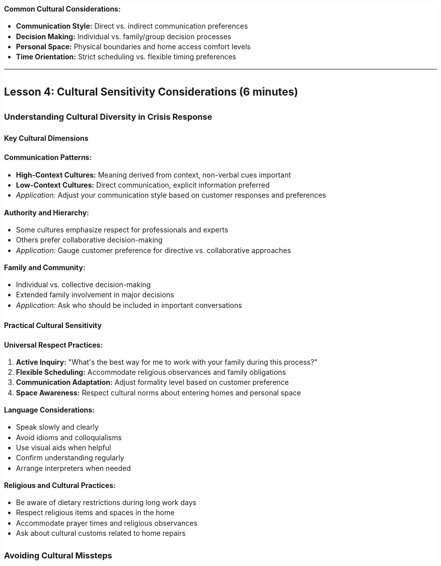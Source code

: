 **Common Cultural Considerations:**
- **Communication Style:** Direct vs. indirect communication preferences
- **Decision Making:** Individual vs. family/group decision processes
- **Personal Space:** Physical boundaries and home access comfort levels
- **Time Orientation:** Strict scheduling vs. flexible timing preferences

---

## Lesson 4: Cultural Sensitivity Considerations (6 minutes)

### Understanding Cultural Diversity in Crisis Response

#### Key Cultural Dimensions

**Communication Patterns:**
- **High-Context Cultures:** Meaning derived from context, non-verbal cues important
- **Low-Context Cultures:** Direct communication, explicit information preferred
- *Application:* Adjust your communication style based on customer responses and preferences

**Authority and Hierarchy:**
- Some cultures emphasize respect for professionals and experts
- Others prefer collaborative decision-making
- *Application:* Gauge customer preference for directive vs. collaborative approaches

**Family and Community:**
- Individual vs. collective decision-making
- Extended family involvement in major decisions
- *Application:* Ask who should be included in important conversations

#### Practical Cultural Sensitivity

**Universal Respect Practices:**
1. **Active Inquiry:** "What's the best way for me to work with your family during this process?"
2. **Flexible Scheduling:** Accommodate religious observances and family obligations
3. **Communication Adaptation:** Adjust formality level based on customer preference
4. **Space Awareness:** Respect cultural norms about entering homes and personal space

**Language Considerations:**
- Speak slowly and clearly
- Avoid idioms and colloquialisms
- Use visual aids when helpful
- Confirm understanding regularly
- Arrange interpreters when needed

**Religious and Cultural Practices:**
- Be aware of dietary restrictions during long work days
- Respect religious items and spaces in the home
- Accommodate prayer times and religious observances
- Ask about cultural customs related to home repairs

### Avoiding Cultural Missteps
